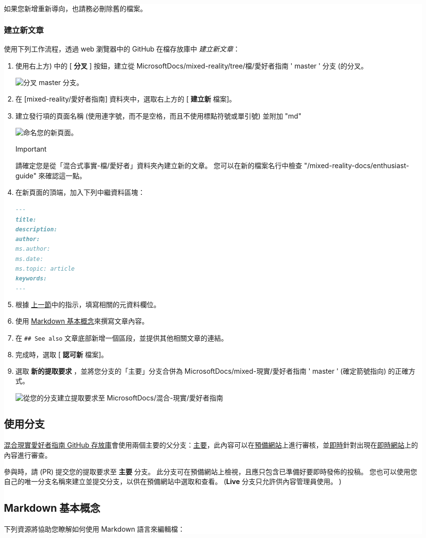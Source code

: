 如果您新增重新導向，也請務必刪除舊的檔案。

### <a name="creating-a-new-article"></a>建立新文章

使用下列工作流程，透過 web 瀏覽器中的 GitHub 在檔存放庫中 *建立新文章*：

1. 使用右上方) 中的 [ **分叉** ] 按鈕，建立從 MicrosoftDocs/mixed-reality/tree/檔/愛好者指南 ' master ' 分支 (的分叉。

   ![分叉 master 分支。](images/forkbranch.png)
2. 在 [mixed-reality/愛好者指南] 資料夾中，選取右上方的 [ **建立新** 檔案]。
3. 建立發行項的頁面名稱 (使用連字號，而不是空格，而且不使用標點符號或單引號) 並附加 "md"

   ![命名您的新頁面。](images/newpagetitle.PNG)
   
   >[!IMPORTANT]
   >請確定您是從「混合式事實-檔/愛好者」資料夾內建立新的文章。 您可以在新的檔案名行中檢查 "/mixed-reality-docs/enthusiast-guide" 來確認這一點。

4. 在新頁面的頂端，加入下列中繼資料區塊：

   ```md
   ---
   title:
   description:
   author:
   ms.author:
   ms.date:
   ms.topic: article
   keywords:
   ---
   ```

5. 根據 [上一節](#updating-metadata)中的指示，填寫相關的元資料欄位。
6. 使用 [Markdown 基本概念](#markdown-basics)來撰寫文章內容。
7. 在 `## See also` 文章底部新增一個區段，並提供其他相關文章的連結。
8. 完成時，選取 [ **認可新** 檔案]。
9. 選取 **新的提取要求** ，並將您分支的「主要」分支合併為 MicrosoftDocs/mixed-現實/愛好者指南 ' master ' (確定箭號指向) 的正確方式。

   ![從您的分支建立提取要求至 MicrosoftDocs/混合-現實/愛好者指南](images/pr_to_master.PNG)

## <a name="working-with-branches"></a>使用分支

[混合現實愛好者指南 GitHub 存放庫](https://github.com/MicrosoftDocs/mixedreality-enthusiast-guide)會使用兩個主要的父分支：[主要](https://github.com/MicrosoftDocs/mixedreality-enthusiast-guide/tree/master)，此內容可以在[預備網站](https://review.docs.microsoft.com/windows/mixed-reality/enthusiast-guide)上進行審核，並[即時](https://github.com/MicrosoftDocs/mixedreality-enthusiast-guide/tree/live)針對出現在[即時網站](/windows/mixed-reality/enthusiast-guide)上的內容進行審查。

參與時，請 (PR) 提交您的提取要求至 **主要** 分支。 此分支可在預備網站上檢視，且應只包含已準備好要即時發佈的投稿。 您也可以使用您自己的唯一分支名稱來建立並提交分支，以供在預備網站中選取和查看。  (**Live** 分支只允許供內容管理員使用。 ) 

## <a name="markdown-basics"></a>Markdown 基本概念

下列資源將協助您瞭解如何使用 Markdown 語言來編輯檔：
